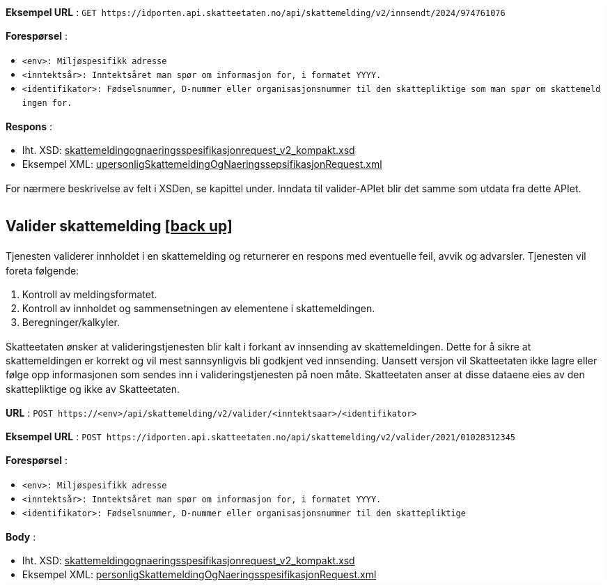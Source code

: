 **Eksempel URL** : `GET https://idporten.api.skatteetaten.no/api/skattemelding/v2/innsendt/2024/974761076`

**Forespørsel** :

- `<env>: Miljøspesifikk adresse`
- `<inntektsår>: Inntektsåret man spør om informasjon for, i formatet YYYY.`
- `<identifikator>: Fødselsnummer, D-nummer eller organisasjonsnummer til den skattepliktige som man spør om skattemeldingen for.`

**Respons** :

- Iht.
  XSD: [skattemeldingognaeringsspesifikasjonrequest_v2_kompakt.xsd](/src/resources/xsd/skattemeldingognaeringsspesifikasjonrequest_v2_kompakt.xsd)
- Eksempel
  XML: [upersonligSkattemeldingOgNaeringssepsifikasjonRequest.xml](/src/resources/eksempler/2024/upersonligSkattemeldingOgNaeringsspesifikasjonRequest.xml)

For nærmere beskrivelse av felt i XSDen, se kapittel under. Inndata til valider-APIet blir det samme som utdata fra dette APIet.

## Valider skattemelding <a name="valider"></a> [[back up]](#user-content-table-of-requests)

Tjenesten validerer innholdet i en skattemelding og returnerer en respons med eventuelle feil, avvik og advarsler.
Tjenesten vil foreta følgende:

1. Kontroll av meldingsformatet.
2. Kontroll av innholdet og sammensetningen av elementene i skattemeldingen.
3. Beregninger/kalkyler.

Skatteetaten ønsker at valideringstjenesten blir kalt i forkant av innsending av skattemeldingen. Dette for å sikre at skattemeldingen er korrekt og vil mest sannsynligvis bli godkjent ved innsending.
Uansett versjon vil Skatteetaten ikke lagre eller følge opp informasjonen som sendes inn i valideringstjenesten på noen måte. Skatteetaten anser at disse dataene eies av den skattepliktige og ikke av Skatteetaten.

**URL** : `POST https://<env>/api/skattemelding/v2/valider/<inntektsaar>/<identifikator>`

**Eksempel URL** : `POST https://idporten.api.skatteetaten.no/api/skattemelding/v2/valider/2021/01028312345`

**Forespørsel** :

- `<env>: Miljøspesifikk adresse`
- `<inntektsår>: Inntektsåret man spør om informasjon for, i formatet YYYY.`
- `<identifikator>: Fødselsnummer, D-nummer eller organisasjonsnummer til den skattepliktige`

**Body** :

- Iht. XSD: [skattemeldingognaeringsspesifikasjonrequest_v2_kompakt.xsd](/src/resources/xsd/skattemeldingognaeringsspesifikasjonrequest_v2.xsd)
- Eksempel XML: [personligSkattemeldingOgNaeringsspesifikasjonRequest.xml](/src/resources/eksempler/2021/personligSkattemeldingOgNaeringsspesifikasjonRequest.xml)

